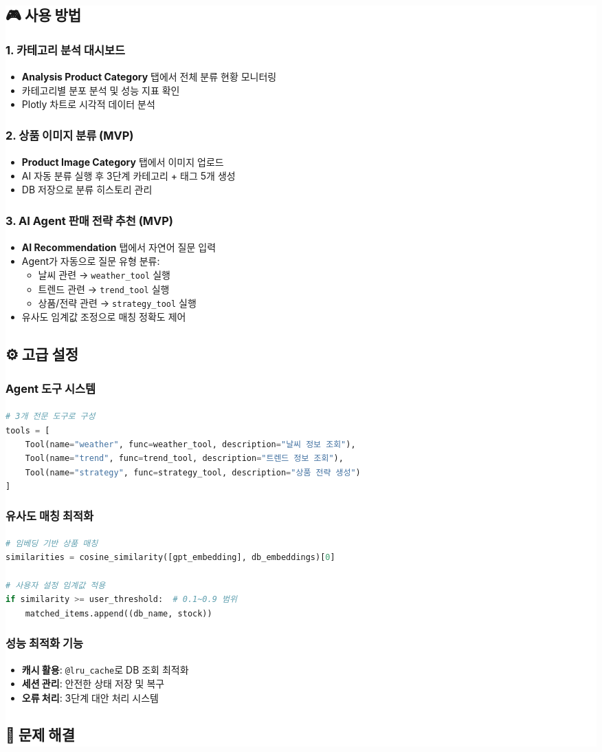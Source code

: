## 🎮 사용 방법

### 1. 카테고리 분석 대시보드
- **Analysis Product Category** 탭에서 전체 분류 현황 모니터링
- 카테고리별 분포 분석 및 성능 지표 확인
- Plotly 차트로 시각적 데이터 분석

### 2. 상품 이미지 분류 (MVP)
- **Product Image Category** 탭에서 이미지 업로드
- AI 자동 분류 실행 후 3단계 카테고리 + 태그 5개 생성
- DB 저장으로 분류 히스토리 관리

### 3. AI Agent 판매 전략 추천 (MVP)
- **AI Recommendation** 탭에서 자연어 질문 입력
- Agent가 자동으로 질문 유형 분류:
  - 날씨 관련 → `weather_tool` 실행
  - 트렌드 관련 → `trend_tool` 실행  
  - 상품/전략 관련 → `strategy_tool` 실행
- 유사도 임계값 조정으로 매칭 정확도 제어

## ⚙️ 고급 설정

### Agent 도구 시스템
```python
# 3개 전문 도구로 구성
tools = [
    Tool(name="weather", func=weather_tool, description="날씨 정보 조회"),
    Tool(name="trend", func=trend_tool, description="트렌드 정보 조회"),
    Tool(name="strategy", func=strategy_tool, description="상품 전략 생성")
]
```

### 유사도 매칭 최적화
```python
# 임베딩 기반 상품 매칭
similarities = cosine_similarity([gpt_embedding], db_embeddings)[0]

# 사용자 설정 임계값 적용
if similarity >= user_threshold:  # 0.1~0.9 범위
    matched_items.append((db_name, stock))
```

### 성능 최적화 기능
- **캐시 활용**: `@lru_cache`로 DB 조회 최적화
- **세션 관리**: 안전한 상태 저장 및 복구
- **오류 처리**: 3단계 대안 처리 시스템

## 🔧 문제 해결
